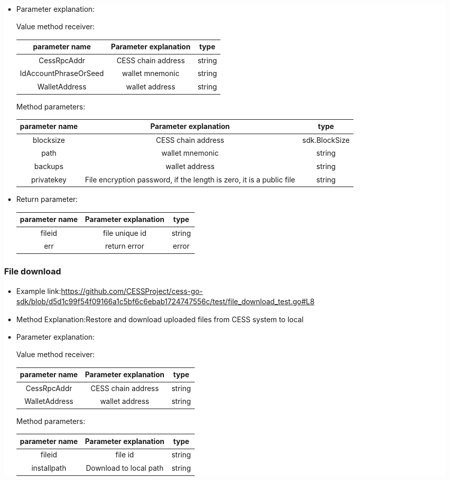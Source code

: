 * Parameter explanation:

  Value method receiver:

  |    parameter name     | Parameter explanation |  type  |
  | :-------------------: | :-------------------: | :----: |
  |      CessRpcAddr      |  CESS chain address   | string |
  | IdAccountPhraseOrSeed |    wallet mnemonic    | string |
  |     WalletAddress     |    wallet address     | string |

  Method parameters:

  | parameter name |                    Parameter explanation                     |     type      |
  | :------------: | :----------------------------------------------------------: | :-----------: |
  |   blocksize    |                      CESS chain address                      | sdk.BlockSize |
  |      path      |                       wallet mnemonic                        |    string     |
  |    backups     |                        wallet address                        |    string     |
  |   privatekey   | File encryption password, if the length is zero, it is a public file |    string     |

* Return parameter:

  | parameter name | Parameter explanation |  type  |
  | :------------: | :-------------------: | :----: |
  |     fileid     |    file unique id     | string |
  |      err       |     return error      | error  |

### File download

* Example link:https://github.com/CESSProject/cess-go-sdk/blob/d5d1c99f54f09166a1c5bf6c6ebab1724747556c/test/file_download_test.go#L8

* Method Explanation:Restore and download uploaded files from CESS system to local

* Parameter explanation:

  Value method receiver:

  | parameter name | Parameter explanation |  type  |
  | :------------: | :-------------------: | :----: |
  |  CessRpcAddr   |  CESS chain address   | string |
  | WalletAddress  |    wallet address     | string |

  Method parameters:

  | parameter name | Parameter explanation  |  type  |
  | :------------: | :--------------------: | :----: |
  |     fileid     |        file id         | string |
  |  installpath   | Download to local path | string |
  